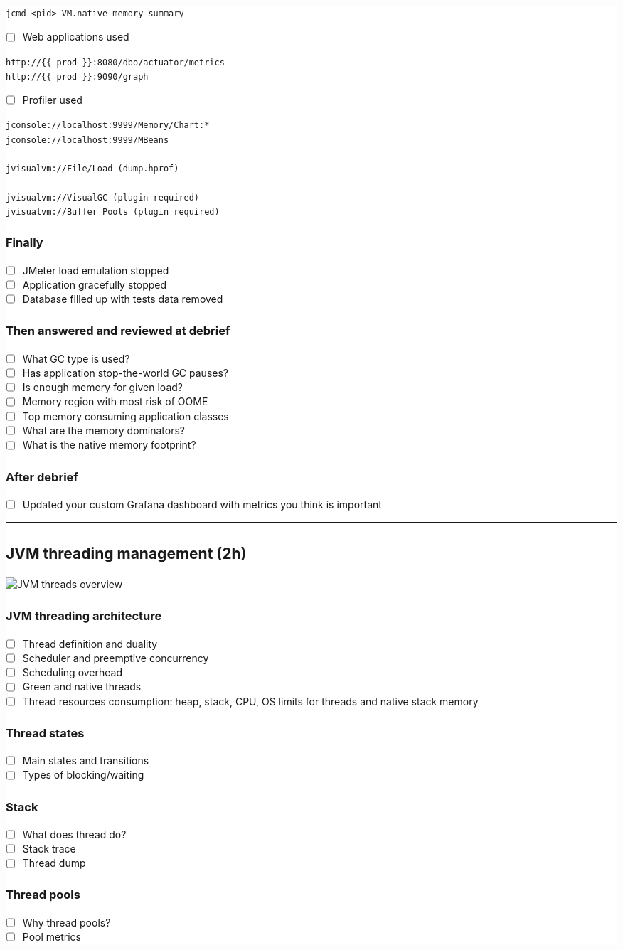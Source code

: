 ```shell script
jcmd <pid> VM.native_memory summary
```

- [ ] Web applications used
```
http://{{ prod }}:8080/dbo/actuator/metrics
http://{{ prod }}:9090/graph
```

- [ ] Profiler used
```shell script
jconsole://localhost:9999/Memory/Chart:*
jconsole://localhost:9999/MBeans

jvisualvm://File/Load (dump.hprof)

jvisualvm://VisualGC (plugin required)
jvisualvm://Buffer Pools (plugin required)
```

### Finally
- [ ] JMeter load emulation stopped
- [ ] Application gracefully stopped
- [ ] Database filled up with tests data removed

### Then answered and reviewed at debrief
- [ ] What GC type is used?
- [ ] Has application stop-the-world GC pauses?
- [ ] Is enough memory for given load?
- [ ] Memory region with most risk of OOME
- [ ] Top memory consuming application classes
- [ ] What are the memory dominators?
- [ ] What is the native memory footprint?

### After debrief
- [ ] Updated your custom Grafana dashboard with metrics you think is important

---

## JVM threading management (2h)
![JVM threads overview](visuals/jvm-threads-overview.png)
### JVM threading architecture
- [ ] Thread definition and duality
- [ ] Scheduler and preemptive concurrency
- [ ] Scheduling overhead
- [ ] Green and native threads
- [ ] Thread resources consumption: heap, stack, CPU, OS limits for threads and native stack memory 
### Thread states
- [ ] Main states and transitions
- [ ] Types of blocking/waiting
### Stack
- [ ] What does thread do? 
- [ ] Stack trace
- [ ] Thread dump
### Thread pools
- [ ] Why thread pools?
- [ ] Pool metrics
